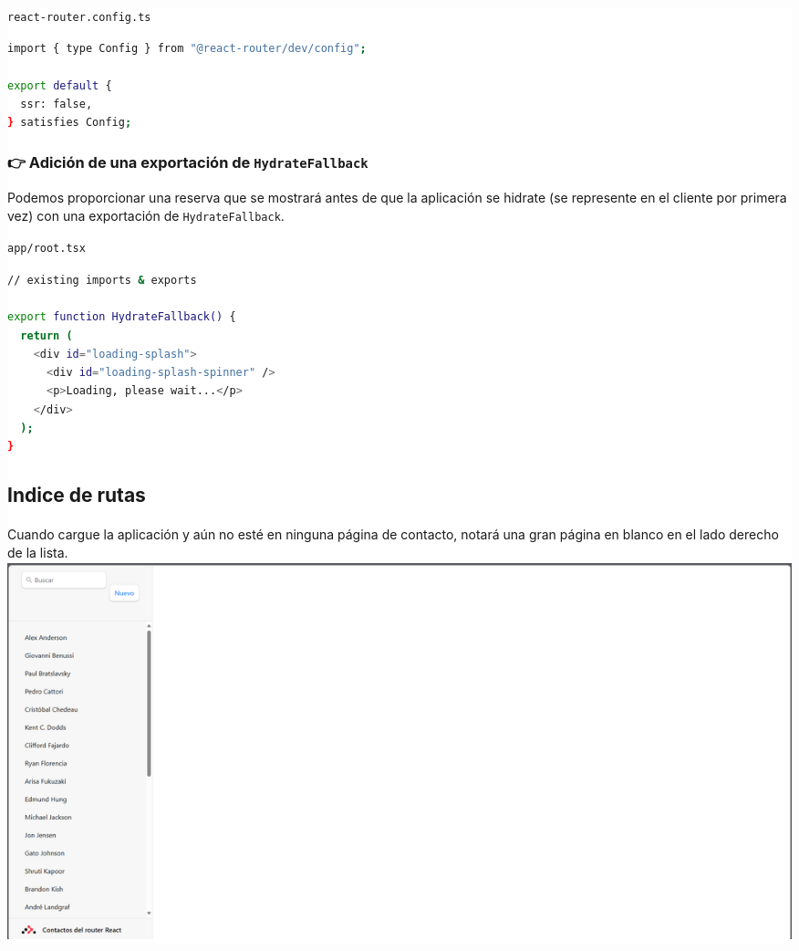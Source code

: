 `react-router.config.ts`
```bash
import { type Config } from "@react-router/dev/config";

export default {
  ssr: false,
} satisfies Config;
```

### 👉 Adición de una exportación de `HydrateFallback`

Podemos proporcionar una reserva que se mostrará antes de que la aplicación se hidrate (se represente en el cliente por primera vez) con una exportación de `HydrateFallback`.

`app/root.tsx`
```bash
// existing imports & exports

export function HydrateFallback() {
  return (
    <div id="loading-splash">
      <div id="loading-splash-spinner" />
      <p>Loading, please wait...</p>
    </div>
  );
}
```

## Indice de rutas

Cuando cargue la aplicación y aún no esté en ninguna página de contacto, notará una gran página en blanco en el lado derecho de la lista.
![alt text](image.png)
